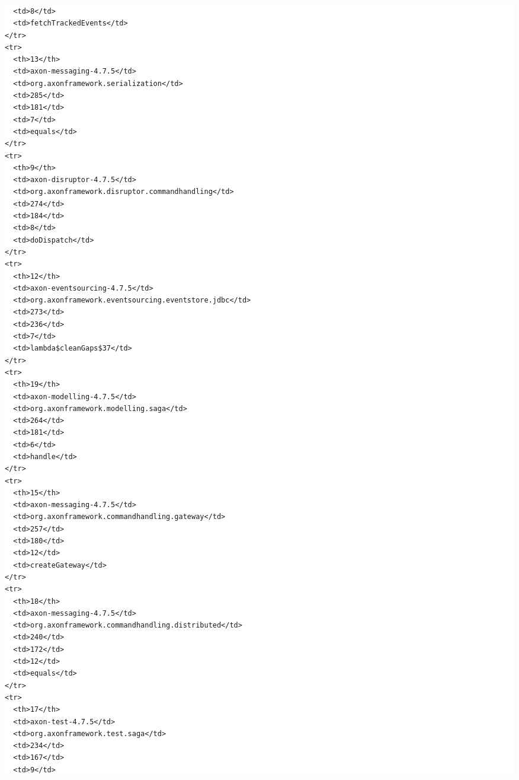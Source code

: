       <td>8</td>
      <td>fetchTrackedEvents</td>
    </tr>
    <tr>
      <th>13</th>
      <td>axon-messaging-4.7.5</td>
      <td>org.axonframework.serialization</td>
      <td>285</td>
      <td>181</td>
      <td>7</td>
      <td>equals</td>
    </tr>
    <tr>
      <th>9</th>
      <td>axon-disruptor-4.7.5</td>
      <td>org.axonframework.disruptor.commandhandling</td>
      <td>274</td>
      <td>184</td>
      <td>8</td>
      <td>doDispatch</td>
    </tr>
    <tr>
      <th>12</th>
      <td>axon-eventsourcing-4.7.5</td>
      <td>org.axonframework.eventsourcing.eventstore.jdbc</td>
      <td>273</td>
      <td>236</td>
      <td>7</td>
      <td>lambda$cleanGaps$37</td>
    </tr>
    <tr>
      <th>19</th>
      <td>axon-modelling-4.7.5</td>
      <td>org.axonframework.modelling.saga</td>
      <td>264</td>
      <td>181</td>
      <td>6</td>
      <td>handle</td>
    </tr>
    <tr>
      <th>15</th>
      <td>axon-messaging-4.7.5</td>
      <td>org.axonframework.commandhandling.gateway</td>
      <td>257</td>
      <td>180</td>
      <td>12</td>
      <td>createGateway</td>
    </tr>
    <tr>
      <th>18</th>
      <td>axon-messaging-4.7.5</td>
      <td>org.axonframework.commandhandling.distributed</td>
      <td>240</td>
      <td>172</td>
      <td>12</td>
      <td>equals</td>
    </tr>
    <tr>
      <th>17</th>
      <td>axon-test-4.7.5</td>
      <td>org.axonframework.test.saga</td>
      <td>234</td>
      <td>167</td>
      <td>9</td>